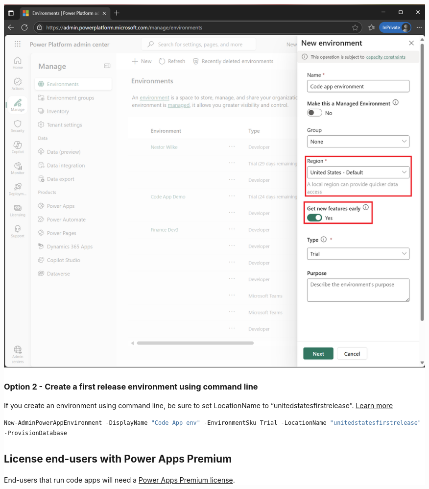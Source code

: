 ![](./contentMedia/admin_center_create_first_release_env.png)

### Option 2 - Create a first release environment using command line 
If you create an environment using command line, be sure to set LocationName to “unitedstatesfirstrelease”. [Learn more](https://learn.microsoft.com/power-platform/admin/powerapps-powershell) 

```PowerShell 
New-AdminPowerAppEnvironment -DisplayName "Code App env" -EnvironmentSku Trial -LocationName "unitedstatesfirstrelease" -ProvisionDatabase 
```
## License end-users with Power Apps Premium 
End-users that run code apps will need a [Power Apps Premium license](https://www.microsoft.com/power-platform/products/power-apps/pricing). 
